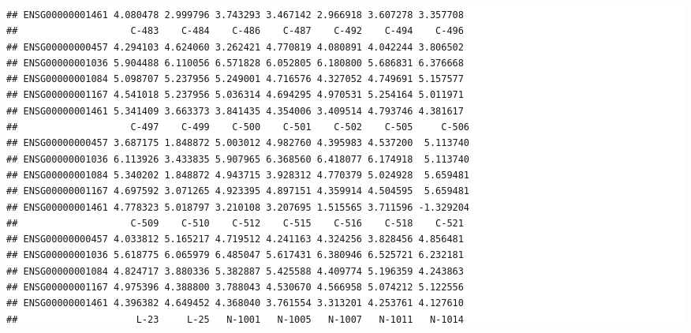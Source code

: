     ## ENSG00000001461 4.080478 2.999796 3.743293 3.467142 2.966918 3.607278 3.357708
    ##                    C-483    C-484    C-486    C-487    C-492    C-494    C-496
    ## ENSG00000000457 4.294103 4.624060 3.262421 4.770819 4.080891 4.042244 3.806502
    ## ENSG00000001036 5.904488 6.110056 6.571828 6.052805 6.180800 5.686831 6.376668
    ## ENSG00000001084 5.098707 5.237956 5.249001 4.716576 4.327052 4.749691 5.157577
    ## ENSG00000001167 4.541018 5.237956 5.036314 4.694295 4.970531 5.254164 5.011971
    ## ENSG00000001461 5.341409 3.663373 3.841435 4.354006 3.409514 4.793746 4.381617
    ##                    C-497    C-499    C-500    C-501    C-502    C-505     C-506
    ## ENSG00000000457 3.687175 1.848872 5.003012 4.982760 4.395983 4.537200  5.113740
    ## ENSG00000001036 6.113926 3.433835 5.907965 6.368560 6.418077 6.174918  5.113740
    ## ENSG00000001084 5.340202 1.848872 4.943715 3.928312 4.770379 5.024928  5.659481
    ## ENSG00000001167 4.697592 3.071265 4.923395 4.897151 4.359914 4.504595  5.659481
    ## ENSG00000001461 4.778323 5.018797 3.210108 3.207695 1.515565 3.711596 -1.329204
    ##                    C-509    C-510    C-512    C-515    C-516    C-518    C-521
    ## ENSG00000000457 4.033812 5.165217 4.719512 4.241163 4.324256 3.828456 4.856481
    ## ENSG00000001036 5.618775 6.065979 6.485047 5.617431 6.380946 6.525721 6.232181
    ## ENSG00000001084 4.824717 3.880336 5.382887 5.425588 4.409774 5.196359 4.243863
    ## ENSG00000001167 4.975396 4.388800 3.788043 4.530670 4.566958 5.074212 5.122556
    ## ENSG00000001461 4.396382 4.649452 4.368040 3.761554 3.313201 4.253761 4.127610
    ##                     L-23     L-25   N-1001   N-1005   N-1007   N-1011   N-1014